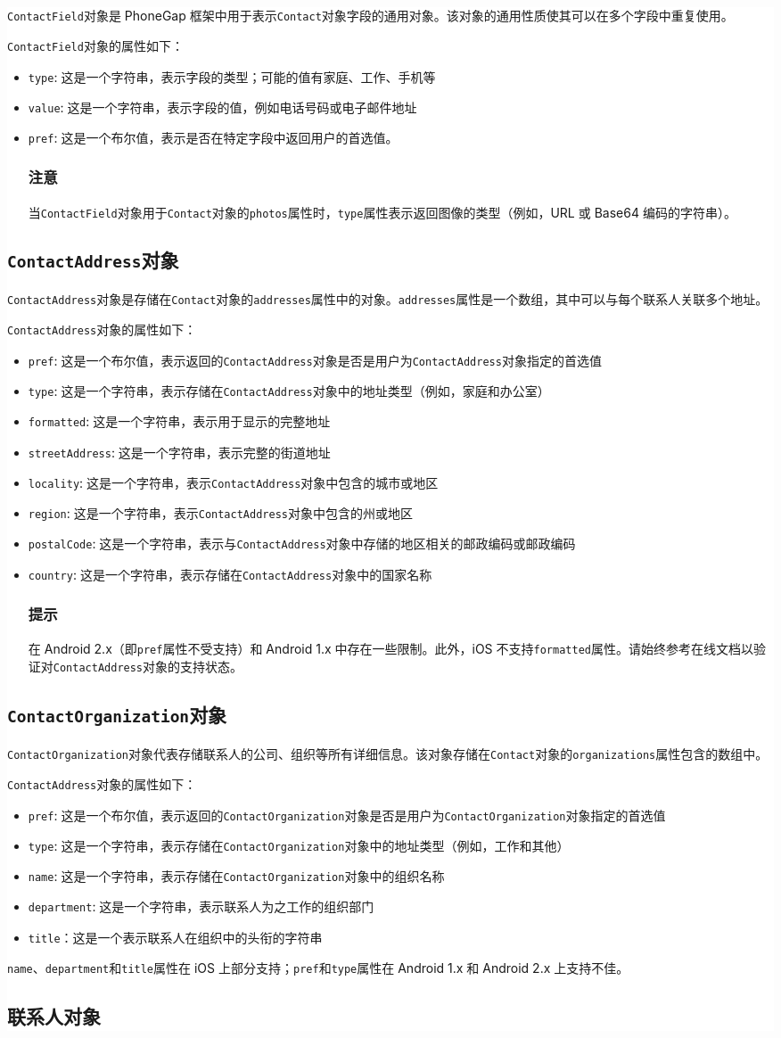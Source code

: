 `ContactField`对象是 PhoneGap 框架中用于表示`Contact`对象字段的通用对象。该对象的通用性质使其可以在多个字段中重复使用。

`ContactField`对象的属性如下：

+   `type`: 这是一个字符串，表示字段的类型；可能的值有家庭、工作、手机等

+   `value`: 这是一个字符串，表示字段的值，例如电话号码或电子邮件地址

+   `pref`: 这是一个布尔值，表示是否在特定字段中返回用户的首选值。

    ### 注意

    当`ContactField`对象用于`Contact`对象的`photos`属性时，`type`属性表示返回图像的类型（例如，URL 或 Base64 编码的字符串）。

## `ContactAddress`对象

`ContactAddress`对象是存储在`Contact`对象的`addresses`属性中的对象。`addresses`属性是一个数组，其中可以与每个联系人关联多个地址。

`ContactAddress`对象的属性如下：

+   `pref`: 这是一个布尔值，表示返回的`ContactAddress`对象是否是用户为`ContactAddress`对象指定的首选值

+   `type`: 这是一个字符串，表示存储在`ContactAddress`对象中的地址类型（例如，家庭和办公室）

+   `formatted`: 这是一个字符串，表示用于显示的完整地址

+   `streetAddress`: 这是一个字符串，表示完整的街道地址

+   `locality`: 这是一个字符串，表示`ContactAddress`对象中包含的城市或地区

+   `region`: 这是一个字符串，表示`ContactAddress`对象中包含的州或地区

+   `postalCode`: 这是一个字符串，表示与`ContactAddress`对象中存储的地区相关的邮政编码或邮政编码

+   `country`: 这是一个字符串，表示存储在`ContactAddress`对象中的国家名称

    ### 提示

    在 Android 2.x（即`pref`属性不受支持）和 Android 1.x 中存在一些限制。此外，iOS 不支持`formatted`属性。请始终参考在线文档以验证对`ContactAddress`对象的支持状态。

## `ContactOrganization`对象

`ContactOrganization`对象代表存储联系人的公司、组织等所有详细信息。该对象存储在`Contact`对象的`organizations`属性包含的数组中。

`ContactAddress`对象的属性如下：

+   `pref`: 这是一个布尔值，表示返回的`ContactOrganization`对象是否是用户为`ContactOrganization`对象指定的首选值

+   `type`: 这是一个字符串，表示存储在`ContactOrganization`对象中的地址类型（例如，工作和其他）

+   `name`: 这是一个字符串，表示存储在`ContactOrganization`对象中的组织名称

+   `department`: 这是一个字符串，表示联系人为之工作的组织部门

+   `title`：这是一个表示联系人在组织中的头衔的字符串

`name`、`department`和`title`属性在 iOS 上部分支持；`pref`和`type`属性在 Android 1.x 和 Android 2.x 上支持不佳。

## 联系人对象
